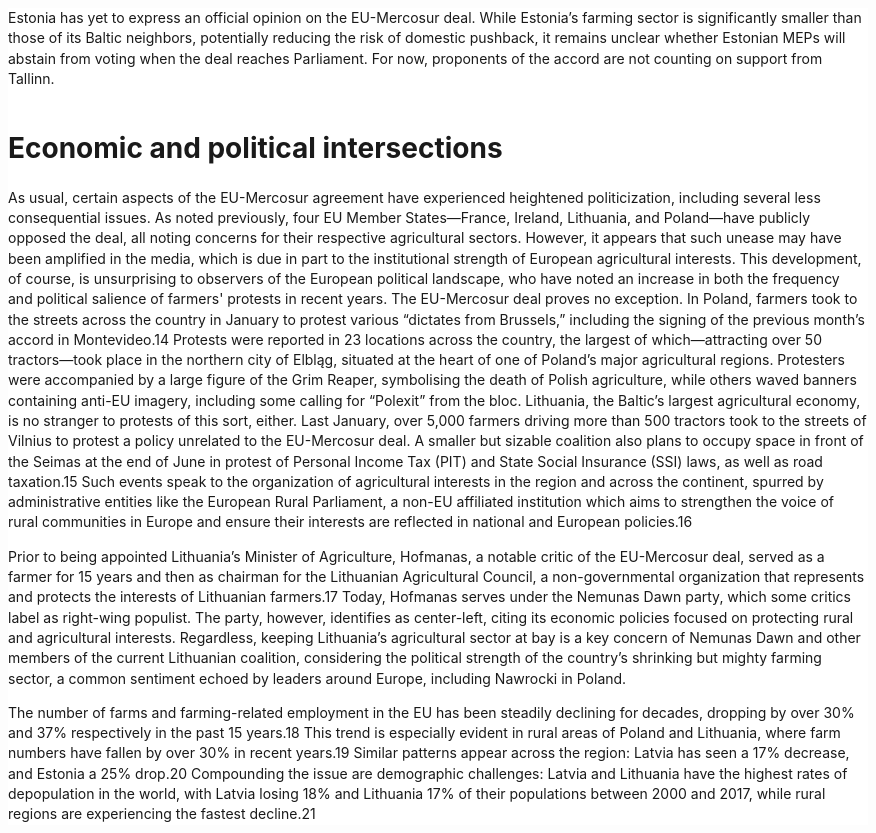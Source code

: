 Estonia has yet to express an official opinion on the EU-Mercosur deal. While Estonia’s farming sector is significantly smaller than those of its Baltic neighbors, potentially reducing the risk of domestic pushback, it remains unclear whether Estonian MEPs will abstain from voting when the deal reaches Parliament. For now, proponents of the accord are not counting on support from Tallinn.

# Economic and political intersections 
As usual, certain aspects of the EU-Mercosur agreement have experienced heightened politicization, including several less consequential issues. As noted previously, four EU Member States—France, Ireland, Lithuania, and Poland—have publicly opposed the deal, all noting concerns for their respective agricultural sectors. However, it appears that such unease may have been amplified in the media, which is due in part to the institutional strength of European agricultural interests.
This development, of course, is unsurprising to observers of the European political landscape, who have noted an increase in both the frequency and political salience of farmers' protests in recent years. The EU-Mercosur deal proves no exception. In Poland, farmers took to the streets across the country in January to protest various “dictates from Brussels,” including the signing of the previous month’s accord in Montevideo.14 Protests were reported in 23 locations across the country, the largest of which—attracting over 50 tractors—took place in the northern city of Elbląg, situated at the heart of one of Poland’s major agricultural regions. Protesters were accompanied by a large figure of the Grim Reaper, symbolising the death of Polish agriculture, while others waved banners containing anti-EU imagery, including some calling for “Polexit” from the bloc. Lithuania, the Baltic’s largest agricultural economy, is no stranger to protests of this sort, either. Last January, over 5,000 farmers driving more than 500 tractors took to the streets of Vilnius to protest a policy unrelated to the EU-Mercosur deal. A smaller but sizable coalition also plans to occupy space in front of the Seimas at the end of June in protest of Personal Income Tax (PIT) and State Social Insurance (SSI) laws, as well as road taxation.15 Such events speak to the organization of agricultural interests in the region and across the continent, spurred by administrative entities like the European Rural Parliament, a non-EU affiliated institution which aims to strengthen the voice of rural communities in Europe and ensure their interests are reflected in national and European policies.16

Prior to being appointed Lithuania’s Minister of Agriculture, Hofmanas, a notable critic of the EU-Mercosur deal, served as a farmer for 15 years and then as chairman for the Lithuanian Agricultural Council, a non-governmental organization that represents and protects the interests of Lithuanian farmers.17 Today, Hofmanas serves under the Nemunas Dawn party, which some critics label as right-wing populist. The party, however, identifies as center-left, citing its economic policies focused on protecting rural and agricultural interests. Regardless, keeping Lithuania’s agricultural sector at bay is a key concern of Nemunas Dawn and other members of the current Lithuanian coalition, considering the political strength of the country’s shrinking but mighty farming sector, a common sentiment echoed by leaders around Europe, including Nawrocki in Poland.

The number of farms and farming-related employment in the EU has been steadily declining for decades, dropping by over 30% and 37% respectively in the past 15 years.18 This trend is especially evident in rural areas of Poland and Lithuania, where farm numbers have fallen by over 30% in recent years.19 Similar patterns appear across the region: Latvia has seen a 17% decrease, and Estonia a 25% drop.20 Compounding the issue are demographic challenges: Latvia and Lithuania have the highest rates of depopulation in the world, with Latvia losing 18% and Lithuania 17% of their populations between 2000 and 2017, while rural regions are experiencing the fastest decline.21
